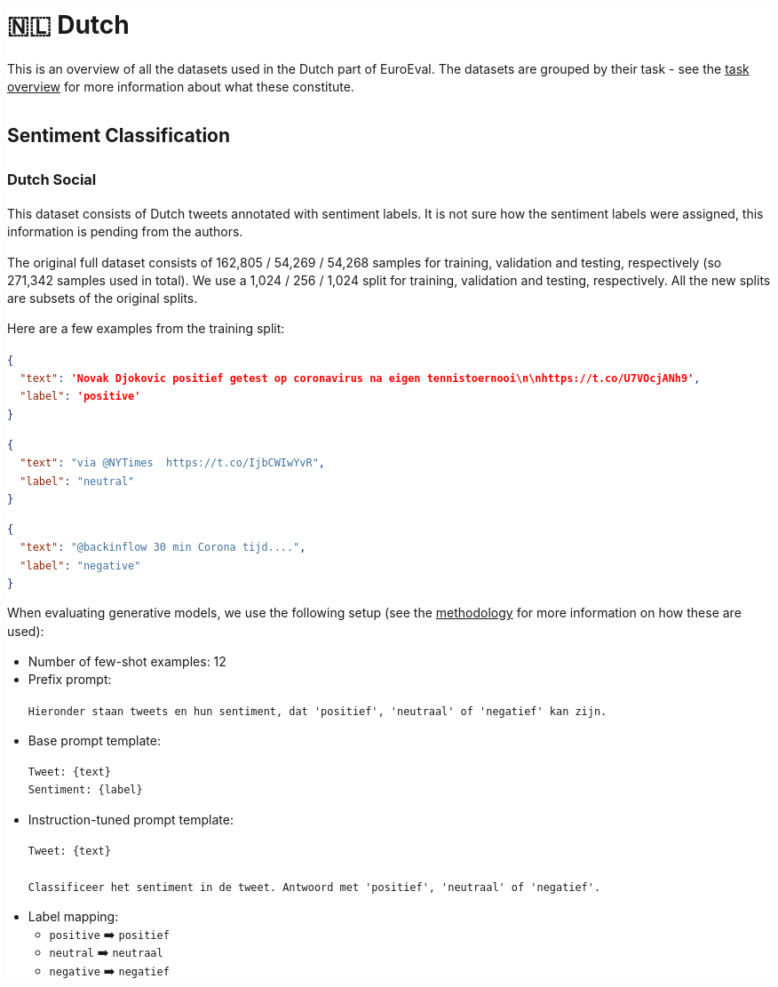 # 🇳🇱 Dutch

This is an overview of all the datasets used in the Dutch part of EuroEval. The
datasets are grouped by their task - see the [task overview](/tasks) for more
information about what these constitute.


## Sentiment Classification

### Dutch Social

This dataset consists of Dutch tweets annotated with sentiment labels. It is not sure
how the sentiment labels were assigned, this information is pending from the authors.

The original full dataset consists of 162,805 / 54,269 / 54,268 samples for training,
validation and testing, respectively (so 271,342 samples used in total). We use a 1,024
/ 256 / 1,024 split for training, validation and testing, respectively. All the new
splits are subsets of the original splits.

Here are a few examples from the training split:

```json
{
  "text": 'Novak Djokovic positief getest op coronavirus na eigen tennistoernooi\n\nhttps://t.co/U7VOcjANh9',
  "label": 'positive'
}
```
```json
{
  "text": "via @NYTimes  https://t.co/IjbCWIwYvR",
  "label": "neutral"
}
```
```json
{
  "text": "@backinflow 30 min Corona tijd....",
  "label": "negative"
}
```

When evaluating generative models, we use the following setup (see the
[methodology](/methodology) for more information on how these are used):

- Number of few-shot examples: 12
- Prefix prompt:
  ```
  Hieronder staan tweets en hun sentiment, dat 'positief', 'neutraal' of 'negatief' kan zijn.
  ```
- Base prompt template:
  ```
  Tweet: {text}
  Sentiment: {label}
  ```
- Instruction-tuned prompt template:
  ```
  Tweet: {text}

  Classificeer het sentiment in de tweet. Antwoord met 'positief', 'neutraal' of 'negatief'.
  ```
- Label mapping:
    - `positive` ➡️ `positief`
    - `neutral` ➡️ `neutraal`
    - `negative` ➡️ `negatief`
